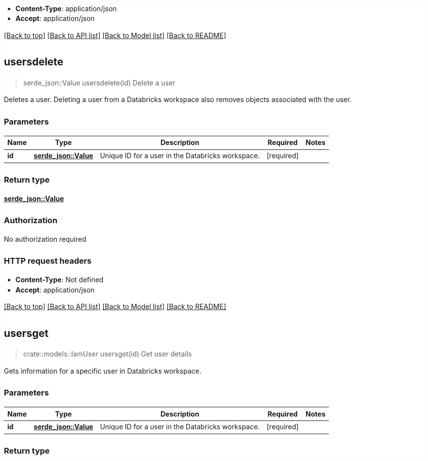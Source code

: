 - **Content-Type**: application/json
- **Accept**: application/json

[[Back to top]](#) [[Back to API list]](../README.md#documentation-for-api-endpoints) [[Back to Model list]](../README.md#documentation-for-models) [[Back to README]](../README.md)


## usersdelete

> serde_json::Value usersdelete(id)
Delete a user

Deletes a user. Deleting a user from a Databricks workspace also removes objects associated with the user.

### Parameters


Name | Type | Description  | Required | Notes
------------- | ------------- | ------------- | ------------- | -------------
**id** | [**serde_json::Value**](.md) | Unique ID for a user in the Databricks workspace. | [required] |

### Return type

[**serde_json::Value**](serde_json::Value.md)

### Authorization

No authorization required

### HTTP request headers

- **Content-Type**: Not defined
- **Accept**: application/json

[[Back to top]](#) [[Back to API list]](../README.md#documentation-for-api-endpoints) [[Back to Model list]](../README.md#documentation-for-models) [[Back to README]](../README.md)


## usersget

> crate::models::IamUser usersget(id)
Get user details

Gets information for a specific user in Databricks workspace.

### Parameters


Name | Type | Description  | Required | Notes
------------- | ------------- | ------------- | ------------- | -------------
**id** | [**serde_json::Value**](.md) | Unique ID for a user in the Databricks workspace. | [required] |

### Return type
